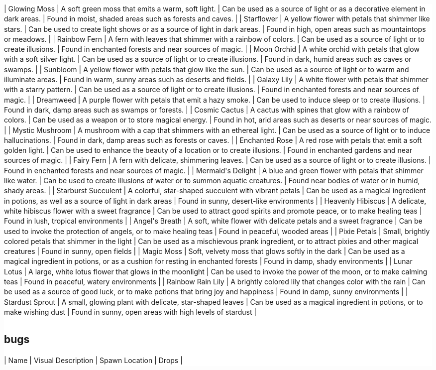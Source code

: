 | Glowing Moss        | A soft green moss that emits a warm, soft light.                           | Can be used as a source of light or as a decorative element in dark areas.                       | Found in moist, shaded areas such as forests and caves.                  |
| Starflower          | A yellow flower with petals that shimmer like stars.                       | Can be used to create light shows or as a source of light in dark areas.                         | Found in high, open areas such as mountaintops or meadows.               |
| Rainbow Fern        | A fern with leaves that shimmer with a rainbow of colors.                  | Can be used as a source of light or to create illusions.                                         | Found in enchanted forests and near sources of magic.                    |
| Moon Orchid         | A white orchid with petals that glow with a soft silver light.             | Can be used as a source of light or to create illusions.                                         | Found in dark, humid areas such as caves or swamps.                      |
| Sunbloom            | A yellow flower with petals that glow like the sun.                        | Can be used as a source of light or to warm and illuminate areas.                                | Found in warm, sunny areas such as deserts and fields.                   |
| Galaxy Lily         | A white flower with petals that shimmer with a starry pattern.             | Can be used as a source of light or to create illusions.                                         | Found in enchanted forests and near sources of magic.                    |
| Dreamweed           | A purple flower with petals that emit a hazy smoke.                        | Can be used to induce sleep or to create illusions.                                              | Found in dark, damp areas such as swamps or forests.                     |
| Cosmic Cactus       | A cactus with spines that glow with a rainbow of colors.                   | Can be used as a weapon or to store magical energy.                                              | Found in hot, arid areas such as deserts or near sources of magic.       |
| Mystic Mushroom     | A mushroom with a cap that shimmers with an ethereal light.                | Can be used as a source of light or to induce hallucinations.                                    | Found in dark, damp areas such as forests or caves.                      |
| Enchanted Rose      | A red rose with petals that emit a soft golden light.                      | Can be used to enhance the beauty of a location or to create illusions.                          | Found in enchanted gardens and near sources of magic.                    |
| Fairy Fern          | A fern with delicate, shimmering leaves.                                   | Can be used as a source of light or to create illusions.                                         | Found in enchanted forests and near sources of magic.                    |
| Mermaid's Delight   | A blue and green flower with petals that shimmer like water.               | Can be used to create illusions of water or to summon aquatic creatures.                         | Found near bodies of water or in humid, shady areas.                     |
| Starburst Succulent | A colorful, star-shaped succulent with vibrant petals                      | Can be used as a magical ingredient in potions, as well as a source of light in dark areas       | Found in sunny, desert-like environments                                 |
| Heavenly Hibiscus   | A delicate, white hibiscus flower with a sweet fragrance                   | Can be used to attract good spirits and promote peace, or to make healing teas                   | Found in lush, tropical environments                                     |
| Angel's Breath      | A soft, white flower with delicate petals and a sweet fragrance            | Can be used to invoke the protection of angels, or to make healing teas                          | Found in peaceful, wooded areas                                          |
| Pixie Petals        | Small, brightly colored petals that shimmer in the light                   | Can be used as a mischievous prank ingredient, or to attract pixies and other magical creatures  | Found in sunny, open fields                                              |
| Magic Moss          | Soft, velvety moss that glows softly in the dark                           | Can be used as a magical ingredient in potions, or as a cushion for resting in enchanted forests | Found in damp, shady environments                                        |
| Lunar Lotus         | A large, white lotus flower that glows in the moonlight                    | Can be used to invoke the power of the moon, or to make calming teas                             | Found in peaceful, watery environments                                   |
| Rainbow Rain Lily   | A brightly colored lily that changes color with the rain                   | Can be used as a source of good luck, or to make potions that bring joy and happiness            | Found in damp, sunny environments                                        |
| Stardust Sprout     | A small, glowing plant with delicate, star-shaped leaves                   | Can be used as a magical ingredient in potions, or to make wishing dust                          | Found in sunny, open areas with high levels of stardust                  |

## bugs

| Name                 | Visual Description                                                                                                          | Spawn Location                                                 | Drops                                                                                                                                         |